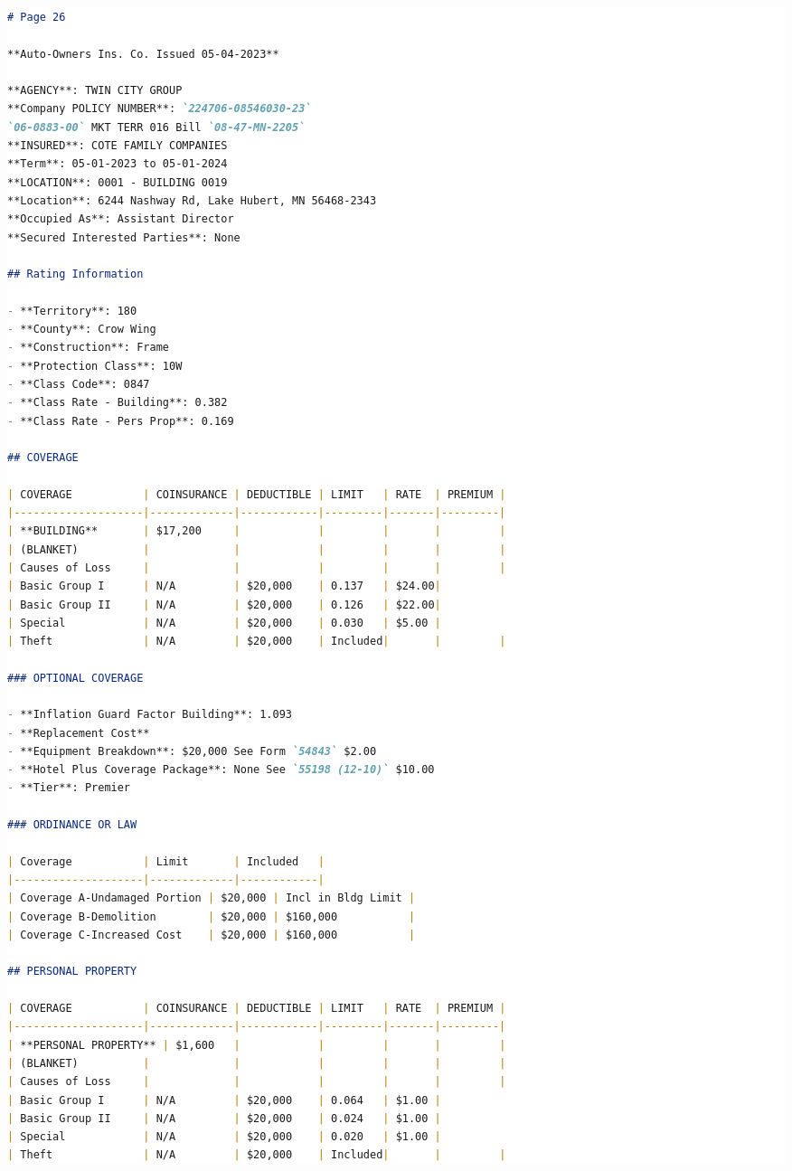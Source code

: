 ```markdown
# Page 26

**Auto-Owners Ins. Co. Issued 05-04-2023**

**AGENCY**: TWIN CITY GROUP  
**Company POLICY NUMBER**: `224706-08546030-23`  
`06-0883-00` MKT TERR 016 Bill `08-47-MN-2205`  
**INSURED**: COTE FAMILY COMPANIES  
**Term**: 05-01-2023 to 05-01-2024  
**LOCATION**: 0001 - BUILDING 0019  
**Location**: 6244 Nashway Rd, Lake Hubert, MN 56468-2343  
**Occupied As**: Assistant Director  
**Secured Interested Parties**: None  

## Rating Information

- **Territory**: 180  
- **County**: Crow Wing  
- **Construction**: Frame  
- **Protection Class**: 10W  
- **Class Code**: 0847  
- **Class Rate - Building**: 0.382  
- **Class Rate - Pers Prop**: 0.169  

## COVERAGE

| COVERAGE           | COINSURANCE | DEDUCTIBLE | LIMIT   | RATE  | PREMIUM |
|--------------------|-------------|------------|---------|-------|---------|
| **BUILDING**       | $17,200     |            |         |       |         |
| (BLANKET)          |             |            |         |       |         |
| Causes of Loss     |             |            |         |       |         |
| Basic Group I      | N/A         | $20,000    | 0.137   | $24.00|
| Basic Group II     | N/A         | $20,000    | 0.126   | $22.00|
| Special            | N/A         | $20,000    | 0.030   | $5.00 |
| Theft              | N/A         | $20,000    | Included|       |         |

### OPTIONAL COVERAGE

- **Inflation Guard Factor Building**: 1.093  
- **Replacement Cost**  
- **Equipment Breakdown**: $20,000 See Form `54843` $2.00  
- **Hotel Plus Coverage Package**: None See `55198 (12-10)` $10.00  
- **Tier**: Premier  

### ORDINANCE OR LAW

| Coverage           | Limit       | Included   |
|--------------------|-------------|------------|
| Coverage A-Undamaged Portion | $20,000 | Incl in Bldg Limit |
| Coverage B-Demolition        | $20,000 | $160,000           |
| Coverage C-Increased Cost    | $20,000 | $160,000           |

## PERSONAL PROPERTY

| COVERAGE           | COINSURANCE | DEDUCTIBLE | LIMIT   | RATE  | PREMIUM |
|--------------------|-------------|------------|---------|-------|---------|
| **PERSONAL PROPERTY** | $1,600   |            |         |       |         |
| (BLANKET)          |             |            |         |       |         |
| Causes of Loss     |             |            |         |       |         |
| Basic Group I      | N/A         | $20,000    | 0.064   | $1.00 |
| Basic Group II     | N/A         | $20,000    | 0.024   | $1.00 |
| Special            | N/A         | $20,000    | 0.020   | $1.00 |
| Theft              | N/A         | $20,000    | Included|       |         |
```